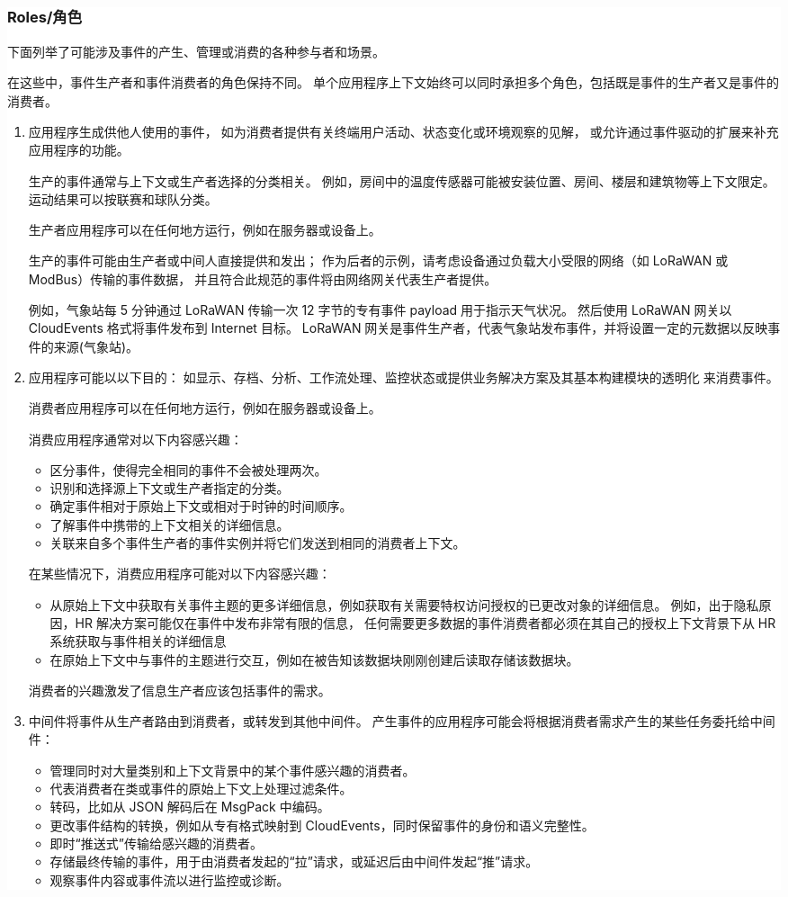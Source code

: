 ### Roles/角色

下面列举了可能涉及事件的产生、管理或消费的各种参与者和场景。

在这些中，事件生产者和事件消费者的角色保持不同。 单个应用程序上下文始终可以同时承担多个角色，包括既是事件的生产者又是事件的消费者。

1. 应用程序生成供他人使用的事件，
   如为消费者提供有关终端用户活动、状态变化或环境观察的见解，
   或允许通过事件驱动的扩展来补充应用程序的功能。

   生产的事件通常与上下文或生产者选择的分类相关。
   例如，房间中的温度传感器可能被安装位置、房间、楼层和建筑物等上下文限定。
   运动结果可以按联赛和球队分类。

   生产者应用程序可以在任何地方运行，例如在服务器或设备上。

   生产的事件可能由生产者或中间人直接提供和发出；
   作为后者的示例，请考虑设备通过负载大小受限的网络（如 LoRaWAN 或 ModBus）传输的事件数据，
   并且符合此规范的事件将由网络网关代表生产者提供。

   例如，气象站每 5 分钟通过 LoRaWAN 传输一次 12 字节的专有事件 payload 用于指示天气状况。
   然后使用 LoRaWAN 网关以 CloudEvents 格式将事件发布到 Internet 目标。
   LoRaWAN 网关是事件生产者，代表气象站发布事件，并将设置一定的元数据以反映事件的来源(气象站)。

2. 应用程序可能以以下目的：
   如显示、存档、分析、工作流处理、监控状态或提供业务解决方案及其基本构建模块的透明化
   来消费事件。

   消费者应用程序可以在任何地方运行，例如在服务器或设备上。

   消费应用程序通常对以下内容感兴趣：

   - 区分事件，使得完全相同的事件不会被处理两次。
   - 识别和选择源上下文或生产者指定的分类。
   - 确定事件相对于原始上下文或相对于时钟的时间顺序。
   - 了解事件中携带的上下文相关的详细信息。
   - 关联来自多个事件生产者的事件实例并将它们发送到相同的消费者上下文。

   在某些情况下，消费应用程序可能对以下内容感兴趣：

   - 从原始上下文中获取有关事件主题的更多详细信息，例如获取有关需要特权访问授权的已更改对象的详细信息。
     例如，出于隐私原因，HR 解决方案可能仅在事件中发布非常有限的信息，
     任何需要更多数据的事件消费者都必须在其自己的授权上下文背景下从 HR 系统获取与事件相关的详细信息
   - 在原始上下文中与事件的主题进行交互，例如在被告知该数据块刚刚创建后读取存储该数据块。

   消费者的兴趣激发了信息生产者应该包括事件的需求。

3. 中间件将事件从生产者路由到消费者，或转发到其他中间件。
   产生事件的应用程序可能会将根据消费者需求产生的某些任务委托给中间件：

   - 管理同时对大量类别和上下文背景中的某个事件感兴趣的消费者。
   - 代表消费者在类或事件的原始上下文上处理过滤条件。
   - 转码，比如从 JSON 解码后在 MsgPack 中编码。
   - 更改事件结构的转换，例如从专有格式映射到 CloudEvents，同时保留事件的身份和语义完整性。
   - 即时“推送式”传输给感兴趣的消费者。
   - 存储最终传输的事件，用于由消费者发起的“拉”请求，或延迟后由中间件发起“推”请求。
   - 观察事件内容或事件流以进行监控或诊断。

